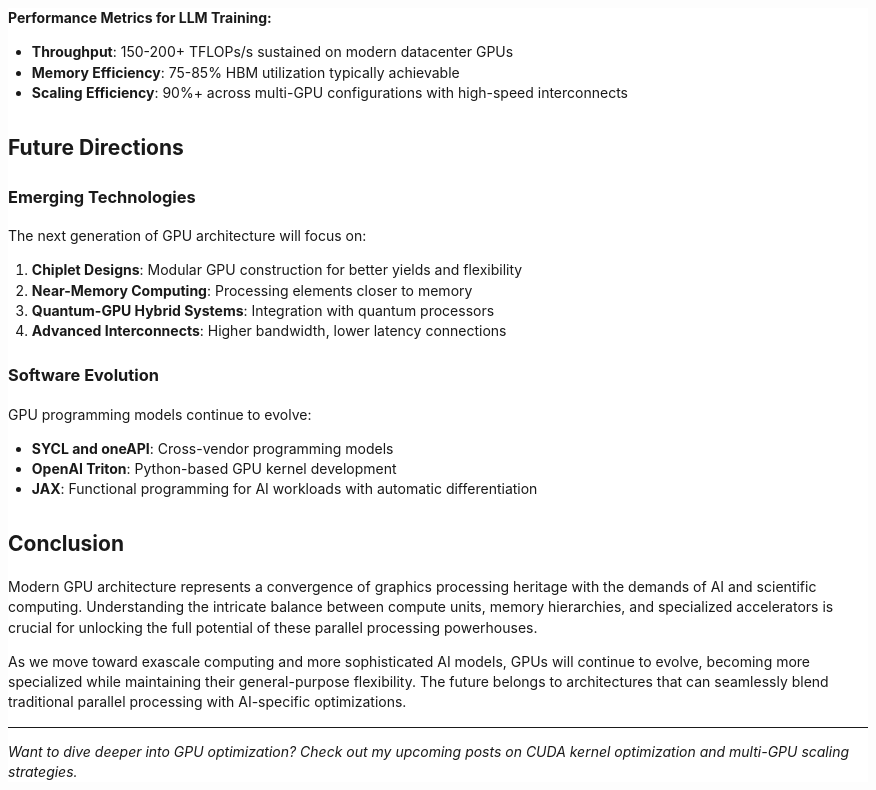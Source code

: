 **Performance Metrics for LLM Training:**
- **Throughput**: 150-200+ TFLOPs/s sustained on modern datacenter GPUs
- **Memory Efficiency**: 75-85% HBM utilization typically achievable
- **Scaling Efficiency**: 90%+ across multi-GPU configurations with high-speed interconnects

## Future Directions

### Emerging Technologies

The next generation of GPU architecture will focus on:

1. **Chiplet Designs**: Modular GPU construction for better yields and flexibility
2. **Near-Memory Computing**: Processing elements closer to memory
3. **Quantum-GPU Hybrid Systems**: Integration with quantum processors
4. **Advanced Interconnects**: Higher bandwidth, lower latency connections

### Software Evolution

GPU programming models continue to evolve:
- **SYCL and oneAPI**: Cross-vendor programming models
- **OpenAI Triton**: Python-based GPU kernel development
- **JAX**: Functional programming for AI workloads with automatic differentiation

## Conclusion

Modern GPU architecture represents a convergence of graphics processing heritage with the demands of AI and scientific computing. Understanding the intricate balance between compute units, memory hierarchies, and specialized accelerators is crucial for unlocking the full potential of these parallel processing powerhouses.

As we move toward exascale computing and more sophisticated AI models, GPUs will continue to evolve, becoming more specialized while maintaining their general-purpose flexibility. The future belongs to architectures that can seamlessly blend traditional parallel processing with AI-specific optimizations.

---

*Want to dive deeper into GPU optimization? Check out my upcoming posts on CUDA kernel optimization and multi-GPU scaling strategies.*